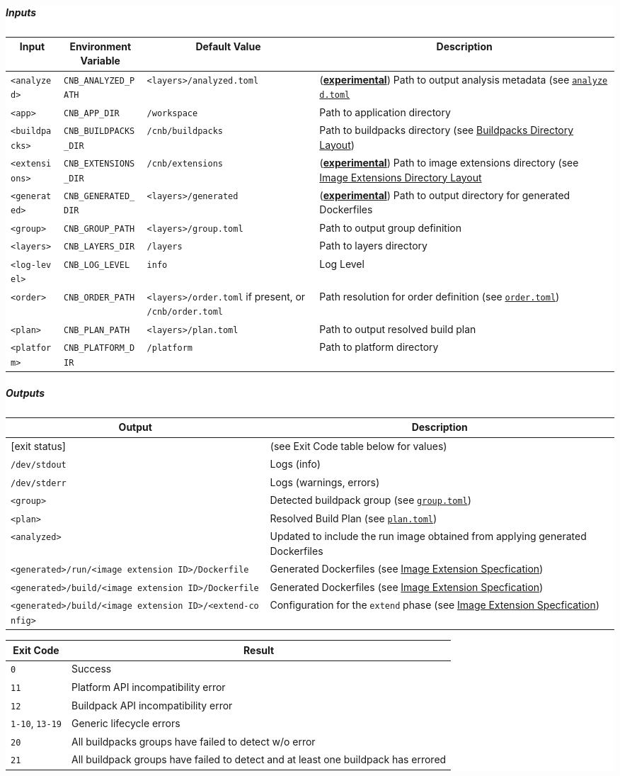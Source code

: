 ##### Inputs
| Input          | Environment Variable | Default Value                                          | Description                                                                                                                                                  |
|----------------|----------------------|--------------------------------------------------------|--------------------------------------------------------------------------------------------------------------------------------------------------------------|
| `<analyzed>`   | `CNB_ANALYZED_PATH`  | `<layers>/analyzed.toml`                               | (**[experimental](#experimental-features)**) Path to output analysis metadata (see [`analyzed.toml`](#analyzedtoml-toml)                                     |
| `<app>`        | `CNB_APP_DIR`        | `/workspace`                                           | Path to application directory                                                                                                                                |
| `<buildpacks>` | `CNB_BUILDPACKS_DIR` | `/cnb/buildpacks`                                      | Path to buildpacks directory (see [Buildpacks Directory Layout](#buildpacks-directory-layout))                                                               |
| `<extensions>` | `CNB_EXTENSIONS_DIR` | `/cnb/extensions`                                      | (**[experimental](#experimental-features)**) Path to image extensions directory (see [Image Extensions Directory Layout](#image-extensions-directory-layout) |
| `<generated>`  | `CNB_GENERATED_DIR`  | `<layers>/generated`                                   | (**[experimental](#experimental-features)**) Path to output directory for generated Dockerfiles                                                              |
| `<group>`      | `CNB_GROUP_PATH`     | `<layers>/group.toml`                                  | Path to output group definition                                                                                                                              |
| `<layers>`     | `CNB_LAYERS_DIR`     | `/layers`                                              | Path to layers directory                                                                                                                                     |
| `<log-level>`  | `CNB_LOG_LEVEL`      | `info`                                                 | Log Level                                                                                                                                                    |
| `<order>`      | `CNB_ORDER_PATH`     | `<layers>/order.toml` if present, or `/cnb/order.toml` | Path resolution for order definition (see [`order.toml`](#ordertoml-toml))                                                                                   |
| `<plan>`       | `CNB_PLAN_PATH`      | `<layers>/plan.toml`                                   | Path to output resolved build plan                                                                                                                           |
| `<platform>`   | `CNB_PLATFORM_DIR`   | `/platform`                                            | Path to platform directory                                                                                                                                   |

##### Outputs
| Output                                                   | Description                                                                                   |
|----------------------------------------------------------|-----------------------------------------------------------------------------------------------|
| [exit status]                                            | (see Exit Code table below for values)                                                        |
| `/dev/stdout`                                            | Logs (info)                                                                                   |
| `/dev/stderr`                                            | Logs (warnings, errors)                                                                       |
| `<group>`                                                | Detected buildpack group  (see [`group.toml`](#grouptoml-toml))                               |
| `<plan>`                                                 | Resolved Build Plan (see [`plan.toml`](#plantoml-toml))                                       |
| `<analyzed>`                                             | Updated to include the run image obtained from applying generated Dockerfiles                 |
| `<generated>/run/<image extension ID>/Dockerfile`        | Generated Dockerfiles (see [Image Extension Specfication](image-extension.md))                |
| `<generated>/build/<image extension ID>/Dockerfile`      | Generated Dockerfiles (see [Image Extension Specfication](image-extension.md))                |
| `<generated>/build/<image extension ID>/<extend-config>` | Configuration for the `extend` phase (see [Image Extension Specfication](image-extension.md)) |

| Exit Code       | Result                                                                            |
|-----------------|-----------------------------------------------------------------------------------|
| `0`             | Success                                                                           |
| `11`            | Platform API incompatibility error                                                |
| `12`            | Buildpack API incompatibility error                                               |
| `1-10`, `13-19` | Generic lifecycle errors                                                          |
| `20`            | All buildpacks groups have failed to detect w/o error                             |
| `21`            | All buildpack groups have failed to detect and at least one buildpack has errored |